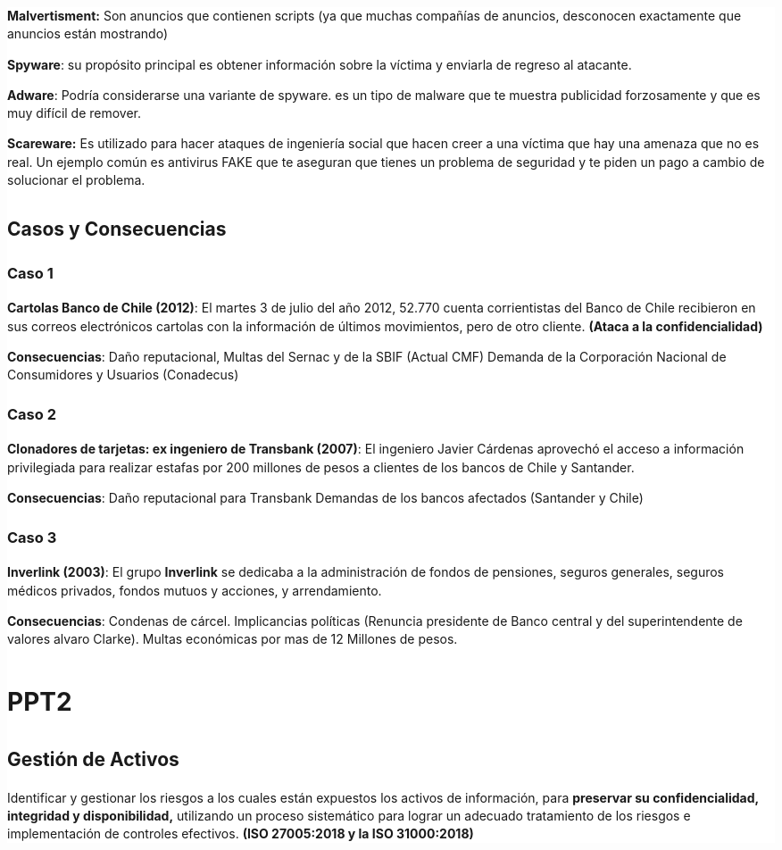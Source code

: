 **Malvertisment:** Son anuncios que contienen scripts (ya que muchas compañías de anuncios, desconocen exactamente que anuncios están mostrando)

**Spyware**: su propósito principal es obtener información sobre la víctima y enviarla de regreso al atacante.

**Adware**: Podría considerarse una variante de spyware. es un tipo de malware que te muestra publicidad forzosamente y que es muy difícil de remover.

**Scareware:** Es utilizado para hacer ataques de ingeniería social que hacen creer a una víctima que hay una amenaza que no es real. Un ejemplo común es antivirus FAKE que te aseguran que tienes un problema de seguridad y te piden un pago a cambio de solucionar el problema.


## Casos y Consecuencias

### Caso 1
**Cartolas Banco de Chile (2012)**:  El martes 3 de julio del año 2012, 52.770 cuenta corrientistas del Banco de Chile recibieron en sus correos electrónicos cartolas con la información de últimos movimientos,   pero de otro cliente. **(Ataca a la confidencialidad)**

**Consecuencias**:
Daño reputacional,  Multas del Sernac y de la SBIF (Actual CMF)
Demanda de la Corporación Nacional de Consumidores y Usuarios (Conadecus)

### Caso 2
**Clonadores de tarjetas: ex ingeniero de Transbank (2007)**: El ingeniero Javier Cárdenas aprovechó el acceso a información privilegiada para realizar estafas por 200 millones de pesos a clientes de los bancos de Chile y Santander. 

**Consecuencias**:
Daño reputacional para Transbank
Demandas de los bancos afectados (Santander y Chile)

### Caso 3
**Inverlink (2003)**: El grupo **Inverlink**  se dedicaba a la administración de fondos de pensiones, seguros generales, seguros médicos privados, fondos mutuos y acciones, y arrendamiento.

**Consecuencias**:
Condenas de cárcel.
Implicancias políticas (Renuncia presidente de Banco central y del superintendente de valores alvaro Clarke).
Multas económicas por mas de 12 Millones de pesos.




# PPT2

## Gestión de Activos
Identificar y gestionar los riesgos a los cuales están expuestos los activos de información,
para **preservar su confidencialidad, integridad y disponibilidad,** utilizando un proceso sistemático para lograr un adecuado tratamiento de los riesgos e implementación de controles efectivos. **(ISO 27005:2018 y la ISO 31000:2018)**
